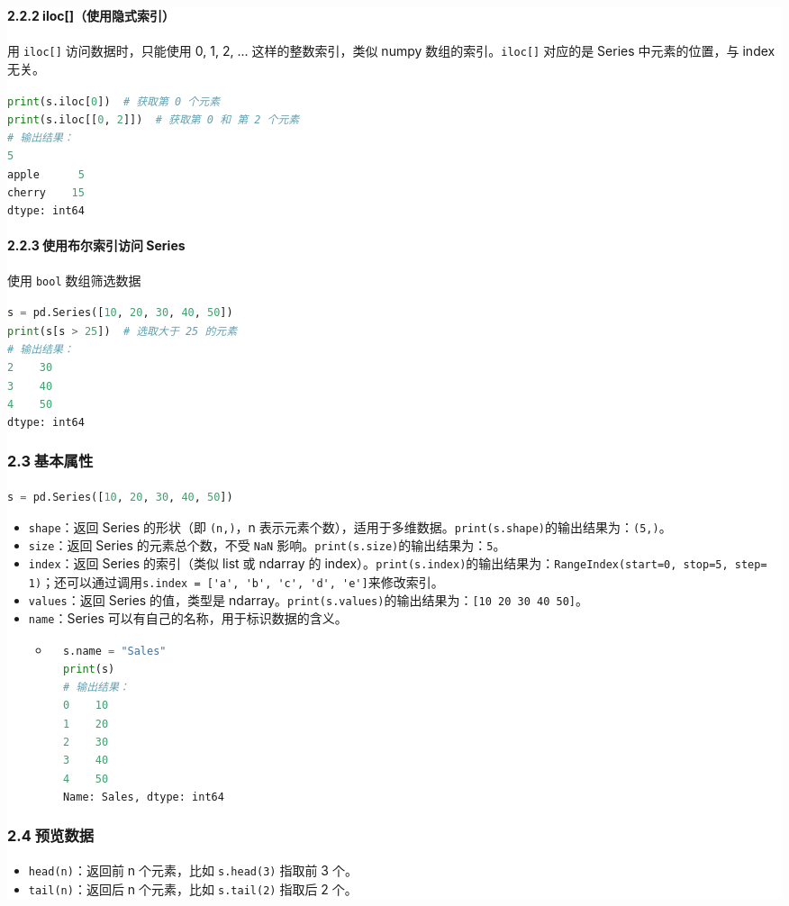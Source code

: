 #### 2.2.2 iloc[]（使用隐式索引）
用 `iloc[]` 访问数据时，只能使用 0, 1, 2, ... 这样的整数索引，类似 numpy 数组的索引。`iloc[]` 对应的是 Series 中元素的位置，与 index 无关。
```python
print(s.iloc[0])  # 获取第 0 个元素
print(s.iloc[[0, 2]])  # 获取第 0 和 第 2 个元素
# 输出结果：
5
apple      5
cherry    15
dtype: int64
```

#### 2.2.3 使用布尔索引访问 Series
使用 `bool` 数组筛选数据
```python
s = pd.Series([10, 20, 30, 40, 50])
print(s[s > 25])  # 选取大于 25 的元素
# 输出结果：
2    30
3    40
4    50
dtype: int64
```

### 2.3 基本属性
```python
s = pd.Series([10, 20, 30, 40, 50])
```
- `shape`：返回 Series 的形状（即 `(n,)`，n 表示元素个数），适用于多维数据。`print(s.shape)`的输出结果为：`(5,)`。
- `size`：返回 Series 的元素总个数，不受 `NaN` 影响。`print(s.size)`的输出结果为：`5`。
- `index`：返回 Series 的索引（类似 list 或 ndarray 的 index）。`print(s.index)`的输出结果为：`RangeIndex(start=0, stop=5, step=1)`；还可以通过调用`s.index = ['a', 'b', 'c', 'd', 'e']`来修改索引。
- `values`：返回 Series 的值，类型是 ndarray。`print(s.values)`的输出结果为：`[10 20 30 40 50]`。
- `name`：Series 可以有自己的名称，用于标识数据的含义。
    - ```python
        s.name = "Sales"
        print(s)
        # 输出结果：
        0    10
        1    20
        2    30
        3    40
        4    50
        Name: Sales, dtype: int64
        ```

### 2.4 预览数据
- `head(n)`：返回前 n 个元素，比如 `s.head(3)` 指取前 3 个。
- `tail(n)`：返回后 n 个元素，比如 `s.tail(2)` 指取后 2 个。
